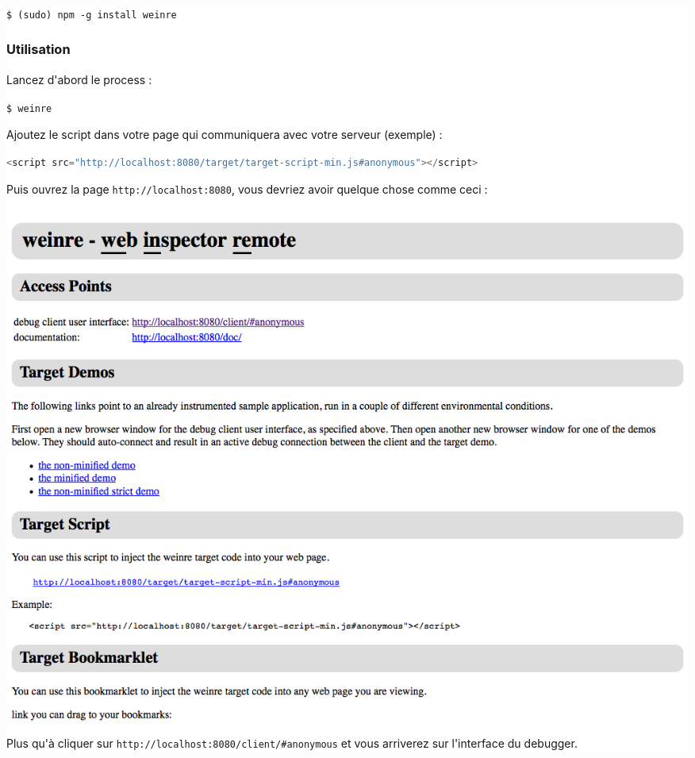 ```console
$ (sudo) npm -g install weinre
```

### Utilisation

Lancez d'abord le process :

```console
$ weinre
```

Ajoutez le script dans votre page qui communiquera avec votre serveur (exemple) :

```javascript
<script src="http://localhost:8080/target/target-script-min.js#anonymous"></script>
```

Puis ouvrez la page `http://localhost:8080`, vous devriez avoir quelque chose comme ceci :

![](weinre-3.png)

Plus qu'à cliquer sur `http://localhost:8080/client/#anonymous` et vous arriverez sur l'interface du debugger.
